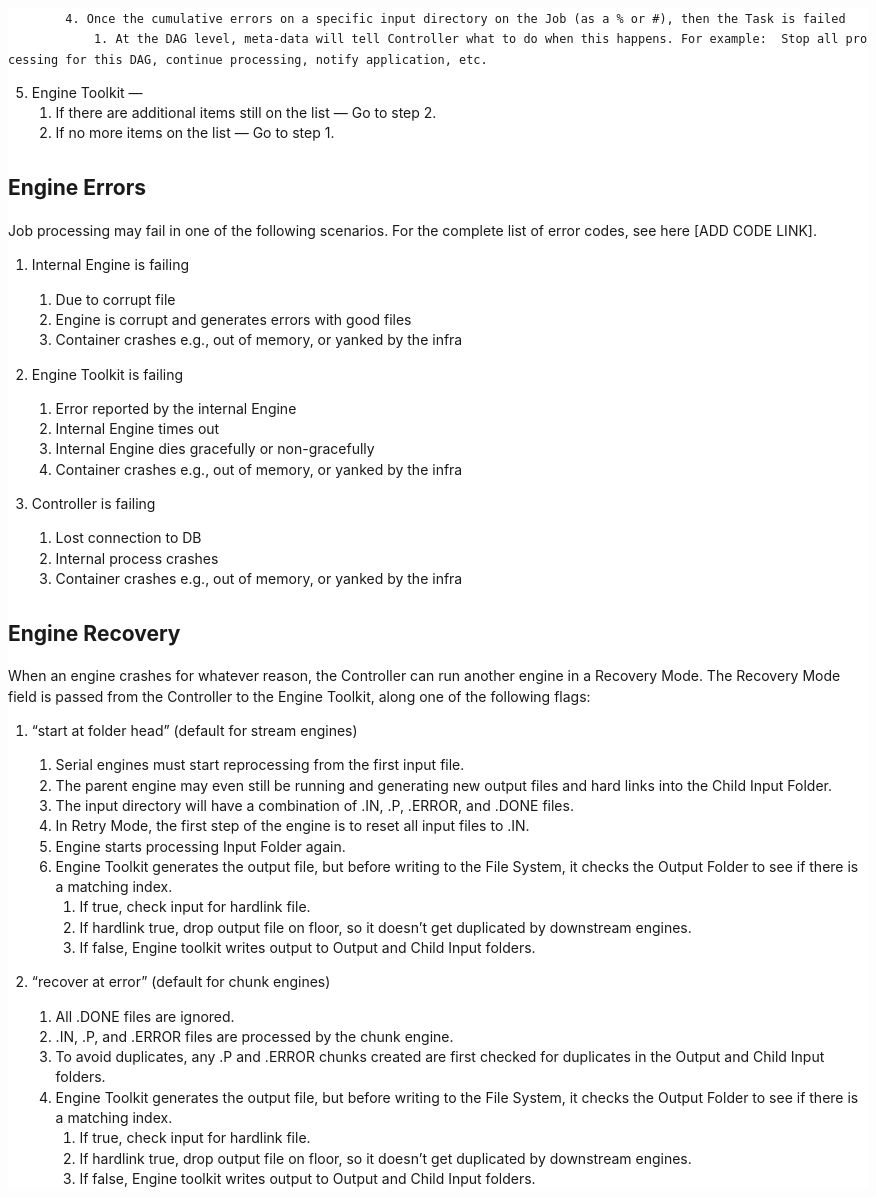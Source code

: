             4. Once the cumulative errors on a specific input directory on the Job (as a % or #), then the Task is failed 
                1. At the DAG level, meta-data will tell Controller what to do when this happens. For example:  Stop all processing for this DAG, continue processing, notify application, etc. 

5. Engine Toolkit —  
    1. If there are additional items still on the list — Go to step 2. 
    2. If no more items on the list — Go to step 1.


Engine Errors
-------------

Job processing may fail in one of the following scenarios. For the complete list of error codes, see here [ADD CODE LINK].

1. Internal Engine is failing 
    1. Due to corrupt file 
    2. Engine is corrupt and generates errors with good files 
    3. Container crashes e.g., out of memory, or yanked by the infra 

2. Engine Toolkit is failing 
    1. Error reported by the internal Engine 
    2. Internal Engine times out 
    3. Internal Engine dies gracefully or non-gracefully 
    4. Container crashes e.g., out of memory, or yanked by the infra 

3. Controller is failing 
    1. Lost connection to DB 
    2. Internal process crashes 
    3. Container crashes e.g., out of memory, or yanked by the infra

Engine Recovery
---------------

When an engine crashes for whatever reason, the Controller can run another engine in a Recovery Mode. The Recovery Mode field is passed from the Controller to the Engine Toolkit, along one of the following flags:

1. “start at folder head” (default for stream engines) 
    1. Serial engines must start reprocessing from the first input file. 
    2. The parent engine may even still be running and generating new output files and hard links into the Child Input Folder.  
    3. The input directory will have a combination of .IN, .P, .ERROR, and .DONE files. 
    4. In Retry Mode, the first step of the engine is to reset all input files to .IN. 
    5. Engine starts processing Input Folder again. 
    6. Engine Toolkit generates the output file, but before writing to the File System, it checks the Output Folder to see if there is a matching index. 
        1. If true, check input for hardlink file. 
        2. If hardlink true, drop output file on floor, so it doesn’t get duplicated by downstream engines. 
        3. If false, Engine toolkit writes output to Output and Child Input folders. 

2. “recover at error” (default for chunk engines) 
    1. All .DONE files are ignored. 
    2. .IN, .P, and .ERROR files are processed by the chunk engine. 
    3. To avoid duplicates, any .P and .ERROR chunks created are first checked for duplicates in the Output and Child Input folders. 
    4. Engine Toolkit generates the output file, but before writing to the File System, it checks the Output Folder to see if there is a matching index. 
        1. If true, check input for hardlink file. 
        2. If hardlink true, drop output file on floor, so it doesn’t get duplicated by downstream engines. 
        3. If false, Engine toolkit writes output to Output and Child Input folders. 
